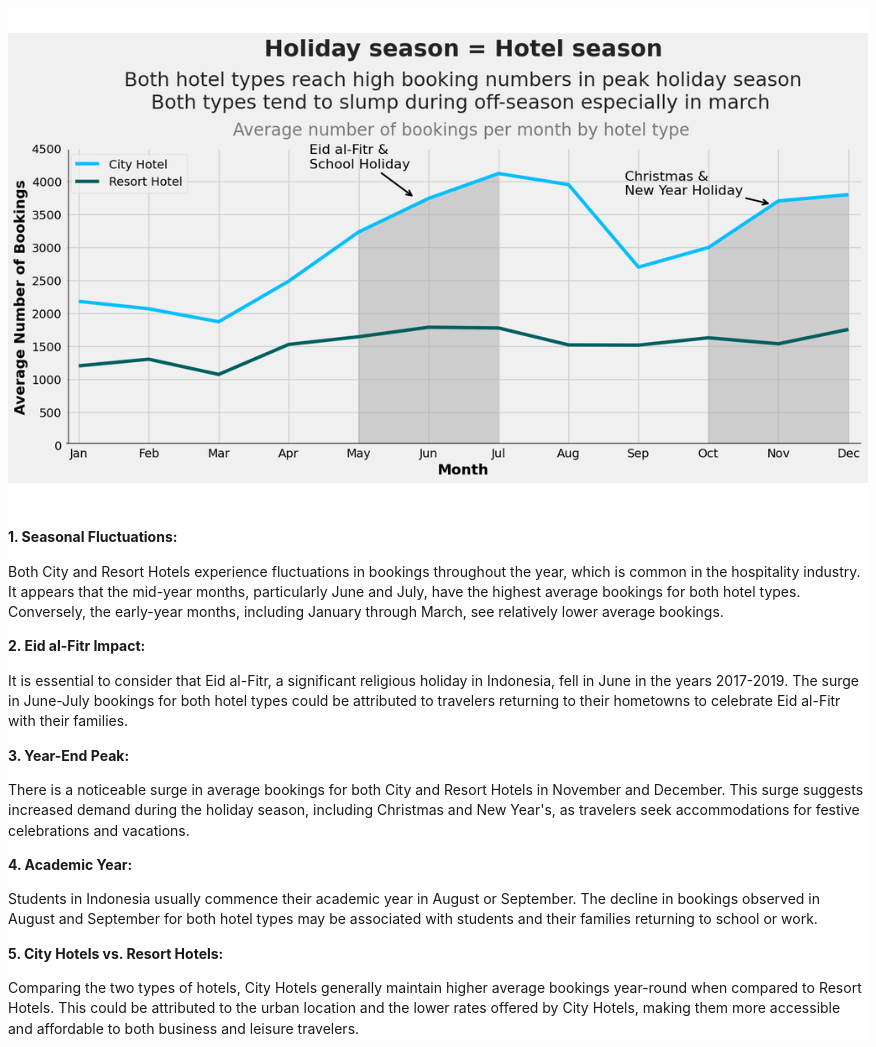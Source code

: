 <img src="https://github.com/farrellwahyudi/Investigate-Hotel-Business-using-Data-Visualization/blob/main/Images/monthly_hotel_booking_analysis_based_on_hotel_type.png" alt="monthly booking visualization" style="width:900px;height:500px;">

**1. Seasonal Fluctuations:**

Both City and Resort Hotels experience fluctuations in bookings throughout the year, which is common in the hospitality industry. It appears that the mid-year months, particularly June and July, have the highest average bookings for both hotel types. Conversely, the early-year months, including January through March, see relatively lower average bookings.

**2. Eid al-Fitr Impact:**

It is essential to consider that Eid al-Fitr, a significant religious holiday in Indonesia, fell in June in the years 2017-2019. The surge in June-July bookings for both hotel types could be attributed to travelers returning to their hometowns to celebrate Eid al-Fitr with their families.

 **3. Year-End Peak:**

There is a noticeable surge in average bookings for both City and Resort Hotels in November and December. This surge suggests increased demand during the holiday season, including Christmas and New Year's, as travelers seek accommodations for festive celebrations and vacations.

 **4. Academic Year:**

Students in Indonesia usually commence their academic year in August or September. The decline in bookings observed in August and September for both hotel types may be associated with students and their families returning to school or work.

**5. City Hotels vs. Resort Hotels:**

Comparing the two types of hotels, City Hotels generally maintain higher average bookings year-round when compared to Resort Hotels. This could be attributed to the urban location and the lower rates offered by City Hotels, making them more accessible and affordable to both business and leisure travelers.
